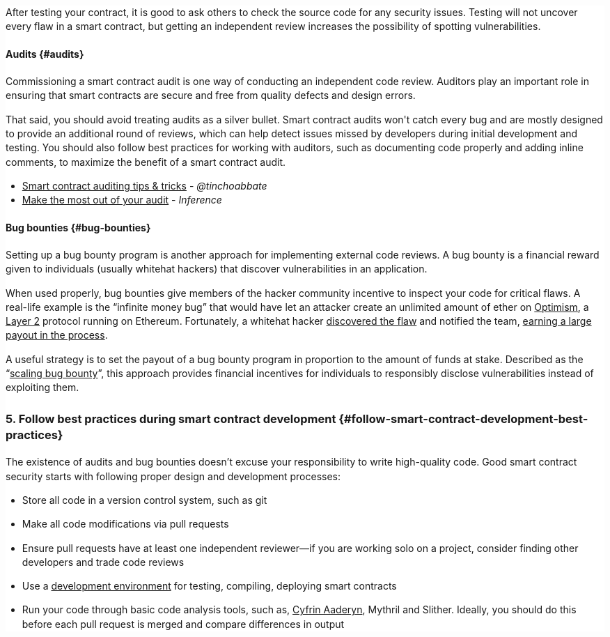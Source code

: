 After testing your contract, it is good to ask others to check the source code for any security issues. Testing will not uncover every flaw in a smart contract, but getting an independent review increases the possibility of spotting vulnerabilities.

#### Audits {#audits}

Commissioning a smart contract audit is one way of conducting an independent code review. Auditors play an important role in ensuring that smart contracts are secure and free from quality defects and design errors.

That said, you should avoid treating audits as a silver bullet. Smart contract audits won't catch every bug and are mostly designed to provide an additional round of reviews, which can help detect issues missed by developers during initial development and testing. You should also follow best practices for working with auditors, such as documenting code properly and adding inline comments, to maximize the benefit of a smart contract audit.

- [Smart contract auditing tips & tricks](https://twitter.com/tinchoabbate/status/1400170232904400897) - _@tinchoabbate_
- [Make the most out of your audit](https://inference.ag/blog/2023-08-14-tips/) - _Inference_

#### Bug bounties {#bug-bounties}

Setting up a bug bounty program is another approach for implementing external code reviews. A bug bounty is a financial reward given to individuals (usually whitehat hackers) that discover vulnerabilities in an application.

When used properly, bug bounties give members of the hacker community incentive to inspect your code for critical flaws. A real-life example is the “infinite money bug” that would have let an attacker create an unlimited amount of ether on [Optimism](https://www.optimism.io/), a [Layer 2](/layer-2/) protocol running on Ethereum. Fortunately, a whitehat hacker [discovered the flaw](https://www.saurik.com/optimism.html) and notified the team, [earning a large payout in the process](https://cryptoslate.com/critical-bug-in-ethereum-l2-optimism-2m-bounty-paid/).

A useful strategy is to set the payout of a bug bounty program in proportion to the amount of funds at stake. Described as the “[scaling bug bounty](https://medium.com/immunefi/a-defi-security-standard-the-scaling-bug-bounty-9b83dfdc1ba7)”, this approach provides financial incentives for individuals to responsibly disclose vulnerabilities instead of exploiting them.

### 5. Follow best practices during smart contract development {#follow-smart-contract-development-best-practices}

The existence of audits and bug bounties doesn’t excuse your responsibility to write high-quality code. Good smart contract security starts with following proper design and development processes:

- Store all code in a version control system, such as git

- Make all code modifications via pull requests

- Ensure pull requests have at least one independent reviewer—if you are working solo on a project, consider finding other developers and trade code reviews

- Use a [development environment](/developers/docs/frameworks/) for testing, compiling, deploying smart contracts

- Run your code through basic code analysis tools, such as, [Cyfrin Aaderyn](https://github.com/Cyfrin/aderyn), Mythril and Slither. Ideally, you should do this before each pull request is merged and compare differences in output
